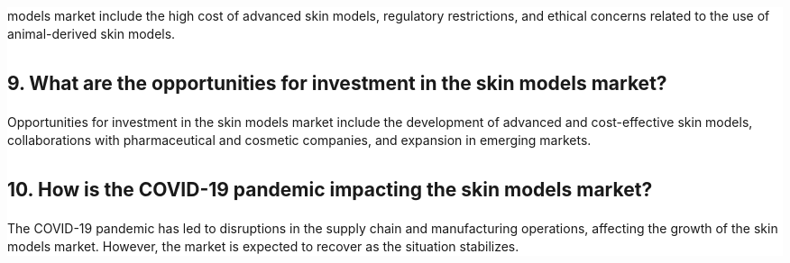 models market include the high cost of advanced skin models, regulatory restrictions, and ethical concerns related to the use of animal-derived skin models.</p><h2>9. What are the opportunities for investment in the skin models market?</h2><p>Opportunities for investment in the skin models market include the development of advanced and cost-effective skin models, collaborations with pharmaceutical and cosmetic companies, and expansion in emerging markets.</p><h2>10. How is the COVID-19 pandemic impacting the skin models market?</h2><p>The COVID-19 pandemic has led to disruptions in the supply chain and manufacturing operations, affecting the growth of the skin models market. However, the market is expected to recover as the situation stabilizes.</p></body></html></strong></p>
